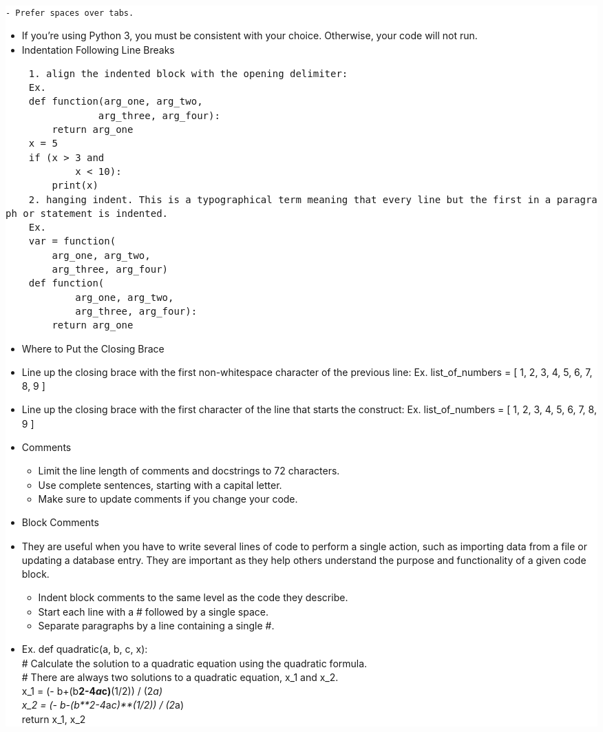     - Prefer spaces over tabs.
- If you’re using Python 3, you must be consistent with your choice. Otherwise, your code will not run.<br>
- Indentation Following Line Breaks<br>
<pre>
    1. align the indented block with the opening delimiter:
    Ex.
    def function(arg_one, arg_two,
                arg_three, arg_four):
        return arg_one
    x = 5
    if (x > 3 and
            x < 10):
        print(x)
    2. hanging indent. This is a typographical term meaning that every line but the first in a paragraph or statement is indented. 
    Ex.
    var = function(
        arg_one, arg_two,
        arg_three, arg_four)
    def function(
            arg_one, arg_two,
            arg_three, arg_four):
        return arg_one
</pre>

- Where to Put the Closing Brace
- Line up the closing brace with the first non-whitespace character of the previous line:
Ex.
list_of_numbers = [
    1, 2, 3,
    4, 5, 6,
    7, 8, 9
    ]
- Line up the closing brace with the first character of the line that starts the construct:
Ex.
list_of_numbers = [
    1, 2, 3,
    4, 5, 6,
    7, 8, 9
]

- Comments
    - Limit the line length of comments and docstrings to 72 characters.
    - Use complete sentences, starting with a capital letter.
    - Make sure to update comments if you change your code.
- Block Comments
- They are useful when you have to write several lines of code to perform a single action, such as importing data from a file or updating a database entry. They are important as they help others understand the purpose and functionality of a given code block.
    - Indent block comments to the same level as the code they describe.
    - Start each line with a # followed by a single space.
    - Separate paragraphs by a line containing a single #.
- Ex.
def quadratic(a, b, c, x):<br>
    \# Calculate the solution to a quadratic equation using the quadratic formula.<br>
    \# There are always two solutions to a quadratic equation, x_1 and x_2.<br>
    x_1 = (- b+(b**2-4*a*c)**(1/2)) / (2*a)<br>
    x_2 = (- b-(b**2-4*a*c)**(1/2)) / (2*a)<br>
    return x_1, x_2
